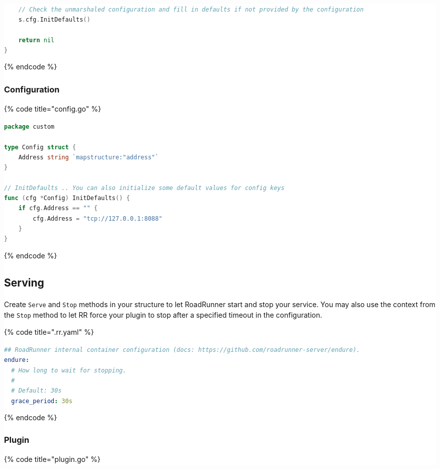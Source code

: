 ```go
    // Check the unmarshaled configuration and fill in defaults if not provided by the configuration
    s.cfg.InitDefaults()

    return nil
}
```

{% endcode %}

### Configuration

{% code title="config.go" %}

```go
package custom

type Config struct {
    Address string `mapstructure:"address"`
}

// InitDefaults .. You can also initialize some default values for config keys
func (cfg *Config) InitDefaults() {
    if cfg.Address == "" {
        cfg.Address = "tcp://127.0.0.1:8088"
    }
}
```

{% endcode %}

## Serving

Create `Serve` and `Stop` methods in your structure to let RoadRunner start and stop your service. You may also use the
context from the `Stop` method to let RR force your plugin to stop after a specified timeout in the configuration.

{% code title=".rr.yaml" %}

```yaml
## RoadRunner internal container configuration (docs: https://github.com/roadrunner-server/endure).
endure:
  # How long to wait for stopping.
  #
  # Default: 30s
  grace_period: 30s
```

{% endcode %}

### Plugin

{% code title="plugin.go" %}
